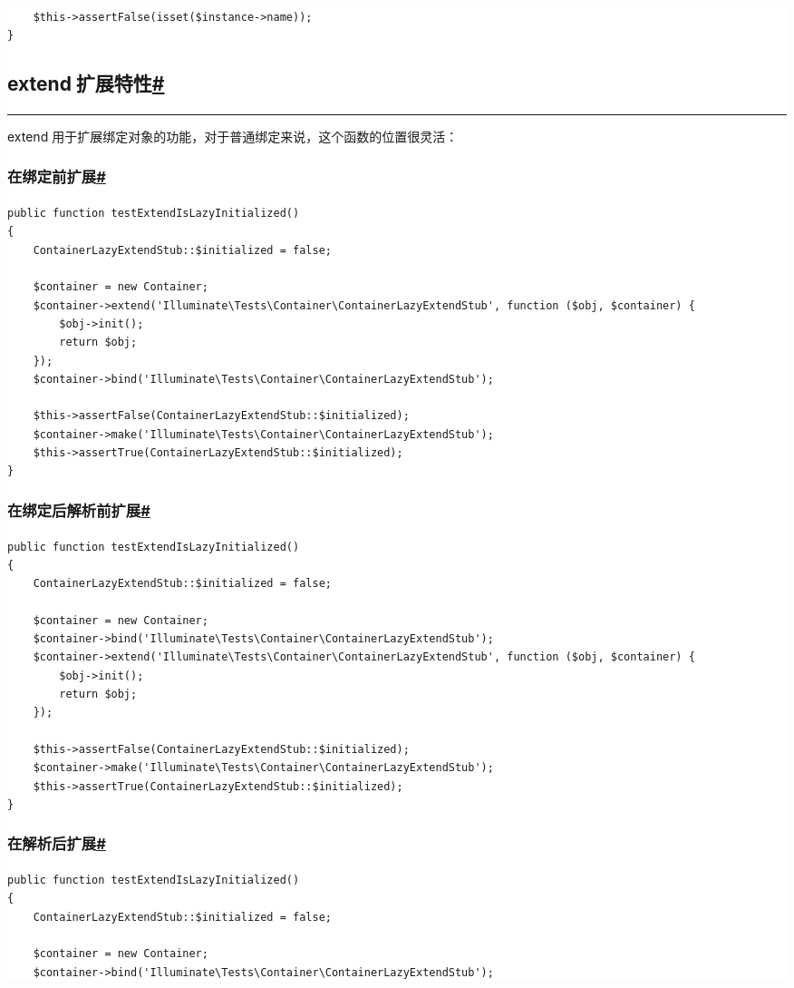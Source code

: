         $this->assertFalse(isset($instance->name));
    }

## **extend 扩展特性**[#][8]

- - -

extend 用于扩展绑定对象的功能，对于普通绑定来说，这个函数的位置很灵活：

### **在绑定前扩展**[#][9]

    public function testExtendIsLazyInitialized()
    {
        ContainerLazyExtendStub::$initialized = false;
    
        $container = new Container;      
        $container->extend('Illuminate\Tests\Container\ContainerLazyExtendStub', function ($obj, $container) {
            $obj->init();
            return $obj;   
        });    
        $container->bind('Illuminate\Tests\Container\ContainerLazyExtendStub'); 
    
        $this->assertFalse(ContainerLazyExtendStub::$initialized);   
        $container->make('Illuminate\Tests\Container\ContainerLazyExtendStub');   
        $this->assertTrue(ContainerLazyExtendStub::$initialized);
    }

### **在绑定后解析前扩展**[#][10]

    public function testExtendIsLazyInitialized()
    {
        ContainerLazyExtendStub::$initialized = false;
    
        $container = new Container;   
        $container->bind('Illuminate\Tests\Container\ContainerLazyExtendStub');    
        $container->extend('Illuminate\Tests\Container\ContainerLazyExtendStub', function ($obj, $container) {
            $obj->init();
            return $obj;   
        });    
    
        $this->assertFalse(ContainerLazyExtendStub::$initialized);   
        $container->make('Illuminate\Tests\Container\ContainerLazyExtendStub');   
        $this->assertTrue(ContainerLazyExtendStub::$initialized);
    }

### **在解析后扩展**[#][11]

    public function testExtendIsLazyInitialized()
    {
        ContainerLazyExtendStub::$initialized = false;
    
        $container = new Container;   
        $container->bind('Illuminate\Tests\Container\ContainerLazyExtendStub');         
    

[0]: #前言
[1]: http://www.leoyang90.cn
[2]: #rebind绑定特性
[3]: #rebind-在绑定之前
[4]: #rebind-在绑定之后
[5]: #resolving-特性
[6]: #resolving-回调的类型
[7]: #resolving-回调与-instance
[8]: #extend-扩展特性
[9]: #在绑定前扩展
[10]: #在绑定后解析前扩展
[11]: #在解析后扩展
[12]: #extend-与-instance-绑定
[13]: #extend-绑定与-rebind-回调
[14]: #contextual-绑定特性
[15]: #contextual-在绑定前
[16]: #contextual-在绑定后
[17]: #contextual-绑定与别名
[18]: #争议
[19]: #服务容器中的闭包函数参数
[20]: #bind-闭包参数
[21]: #extend-闭包参数
[22]: #bindmethod-闭包参数
[23]: #resolve-闭包参数
[24]: #rebinding-闭包参数
